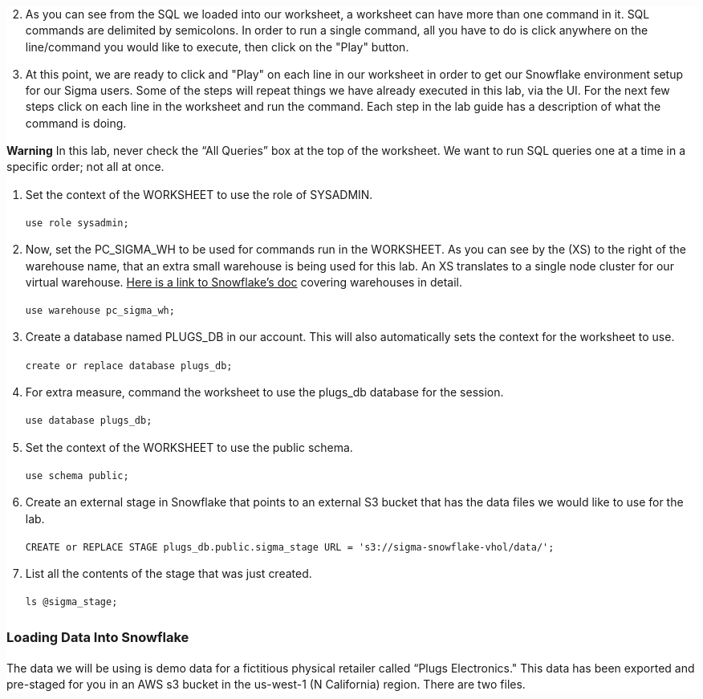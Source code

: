2. As you can see from the SQL we loaded into our worksheet, a worksheet can have more than one command in it.  SQL commands are delimited by semicolons.  In order to run a single command, all you have to do is click anywhere on the line/command you would like to execute, then click on the "Play" button.  

3. At this point, we are ready to click and "Play" on each line in our worksheet in order to get our Snowflake environment setup for our Sigma users.  Some of the steps will repeat things we have already executed in this lab, via the UI.  For the next few steps click on each line in the worksheet and run the command.  Each step in the lab guide has a description of what the command is doing.

**Warning**
In this lab, never check the “All Queries” box at the top of the worksheet. We want to run SQL queries one at a time in a specific order; not all at once.

1. Set the context of the WORKSHEET to use the role of SYSADMIN.
   ```plaintext 
   use role sysadmin; 
   ```

2. Now, set the PC_SIGMA_WH to be used for commands run in the WORKSHEET.  As you can see by the (XS) to the right of the warehouse name, that an extra small warehouse is being used for this lab.  An XS translates to a single node cluster for our virtual warehouse. [Here is a link to Snowflake’s doc](https://docs.snowflake.com/en/user-guide/warehouses-overview.html#warehouse-size) covering warehouses in detail.
   ```plaintext 
   use warehouse pc_sigma_wh;
   ```

3. Create a database named PLUGS_DB in our account.  This will also automatically sets the context for the worksheet to use.
   ```plaintext
   create or replace database plugs_db;
   ```

4. For extra measure, command the worksheet to use the plugs_db database for the session.
 
   ```plaintext 
   use database plugs_db;
   ```

5. Set the context of the WORKSHEET to use the public schema.
   ```plaintext
   use schema public;
   ```

6. Create an external stage in Snowflake that points to an external S3 bucket that has the data files we would like to use for the lab.
   ```plaintext
   CREATE or REPLACE STAGE plugs_db.public.sigma_stage URL = 's3://sigma-snowflake-vhol/data/';
   ```

7. List all the contents of the stage that was just created.

   ```plaintext
   ls @sigma_stage;
   ```


### Loading Data Into Snowflake
The data we will be using is demo data for a fictitious physical retailer called “Plugs Electronics." This data has been exported and pre-staged for you in an AWS s3 bucket in the us-west-1 (N California) region. There are two files.
